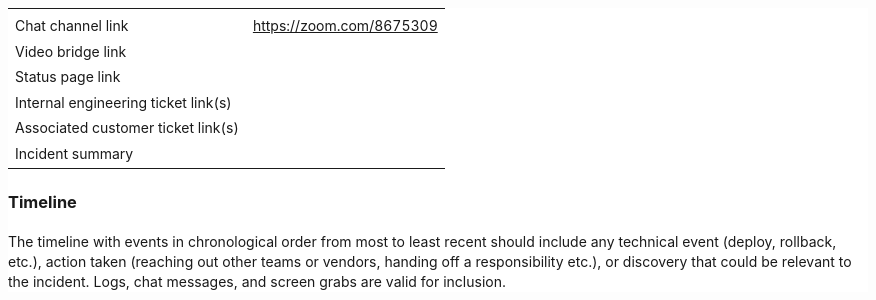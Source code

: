 <table>
  <tr>
   <td>
   </td>
   <td>
   </td>
  </tr>
  <tr>
   <td>Chat channel link
   </td>
   <td><a href="https://zoom.com/8675309">https://zoom.com/8675309</a>
   </td>
  </tr>
  <tr>
   <td>Video bridge link
   </td>
   <td>
   </td>
  </tr>
  <tr>
   <td>Status page link
   </td>
   <td>
   </td>
  </tr>
  <tr>
   <td>Internal engineering ticket link(s)
   </td>
   <td>
   </td>
  </tr>
  <tr>
   <td>Associated customer ticket link(s)
   </td>
   <td>
   </td>
  </tr>
  <tr>
   <td>Incident summary
   </td>
   <td>
   </td>
  </tr>
</table>


### Timeline

The timeline with events in chronological order from most to least recent should include any technical event (deploy, rollback, etc.), action taken (reaching out other teams or vendors, handing off a responsibility etc.), or discovery that could be relevant to the incident. Logs, chat messages, and screen grabs are valid for inclusion.
